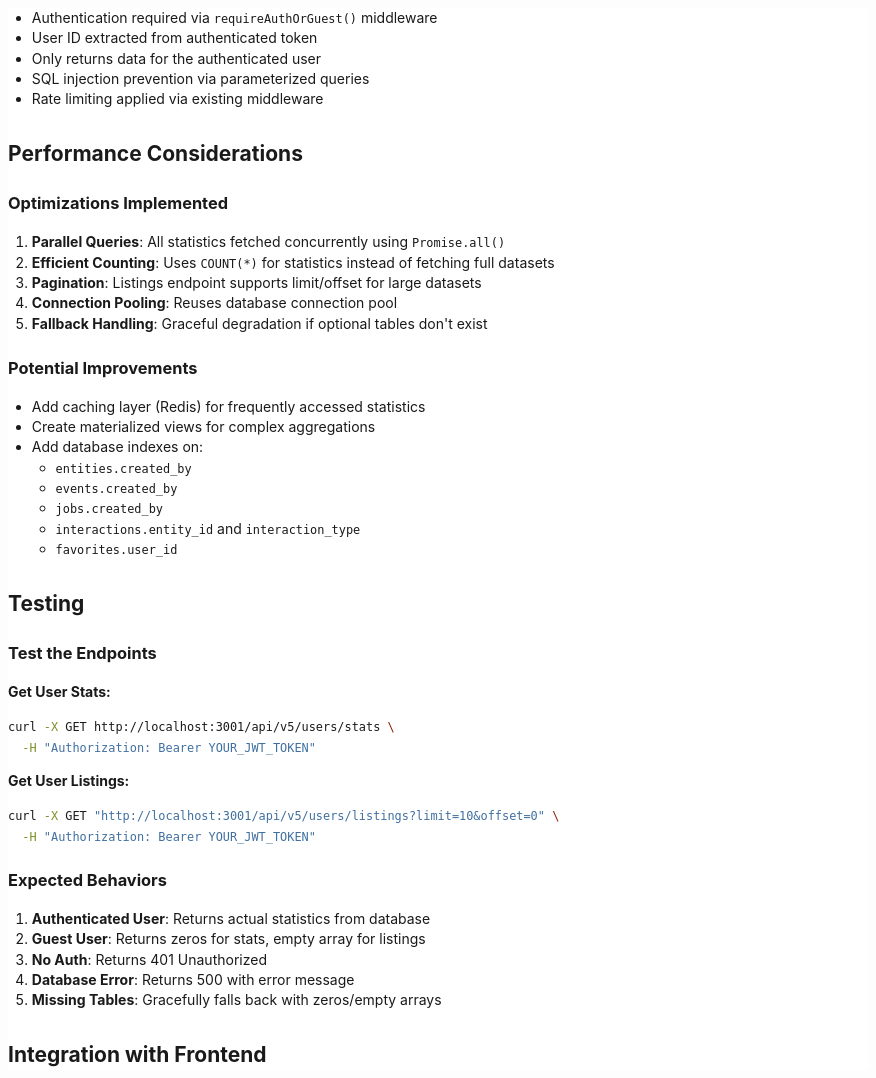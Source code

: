 - Authentication required via `requireAuthOrGuest()` middleware
- User ID extracted from authenticated token
- Only returns data for the authenticated user
- SQL injection prevention via parameterized queries
- Rate limiting applied via existing middleware

## Performance Considerations

### Optimizations Implemented
1. **Parallel Queries**: All statistics fetched concurrently using `Promise.all()`
2. **Efficient Counting**: Uses `COUNT(*)` for statistics instead of fetching full datasets
3. **Pagination**: Listings endpoint supports limit/offset for large datasets
4. **Connection Pooling**: Reuses database connection pool
5. **Fallback Handling**: Graceful degradation if optional tables don't exist

### Potential Improvements
- Add caching layer (Redis) for frequently accessed statistics
- Create materialized views for complex aggregations
- Add database indexes on:
  - `entities.created_by`
  - `events.created_by`
  - `jobs.created_by`
  - `interactions.entity_id` and `interaction_type`
  - `favorites.user_id`

## Testing

### Test the Endpoints

**Get User Stats:**
```bash
curl -X GET http://localhost:3001/api/v5/users/stats \
  -H "Authorization: Bearer YOUR_JWT_TOKEN"
```

**Get User Listings:**
```bash
curl -X GET "http://localhost:3001/api/v5/users/listings?limit=10&offset=0" \
  -H "Authorization: Bearer YOUR_JWT_TOKEN"
```

### Expected Behaviors

1. **Authenticated User**: Returns actual statistics from database
2. **Guest User**: Returns zeros for stats, empty array for listings
3. **No Auth**: Returns 401 Unauthorized
4. **Database Error**: Returns 500 with error message
5. **Missing Tables**: Gracefully falls back with zeros/empty arrays

## Integration with Frontend
